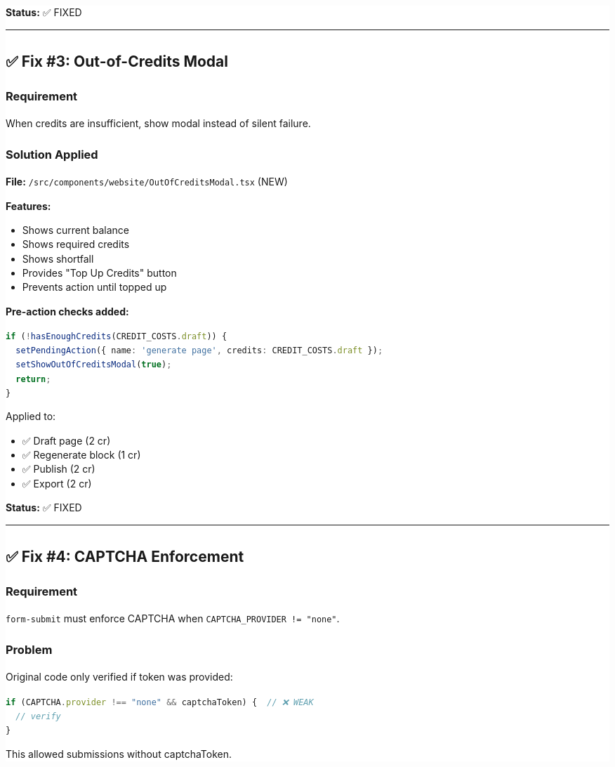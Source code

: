 **Status:** ✅ FIXED

---

## ✅ Fix #3: Out-of-Credits Modal

### Requirement
When credits are insufficient, show modal instead of silent failure.

### Solution Applied
**File:** `/src/components/website/OutOfCreditsModal.tsx` (NEW)

**Features:**
- Shows current balance
- Shows required credits
- Shows shortfall
- Provides "Top Up Credits" button
- Prevents action until topped up

**Pre-action checks added:**
```typescript
if (!hasEnoughCredits(CREDIT_COSTS.draft)) {
  setPendingAction({ name: 'generate page', credits: CREDIT_COSTS.draft });
  setShowOutOfCreditsModal(true);
  return;
}
```

Applied to:
- ✅ Draft page (2 cr)
- ✅ Regenerate block (1 cr)
- ✅ Publish (2 cr)
- ✅ Export (2 cr)

**Status:** ✅ FIXED

---

## ✅ Fix #4: CAPTCHA Enforcement

### Requirement
`form-submit` must enforce CAPTCHA when `CAPTCHA_PROVIDER != "none"`.

### Problem
Original code only verified if token was provided:
```typescript
if (CAPTCHA.provider !== "none" && captchaToken) {  // ❌ WEAK
  // verify
}
```

This allowed submissions without captchaToken.

